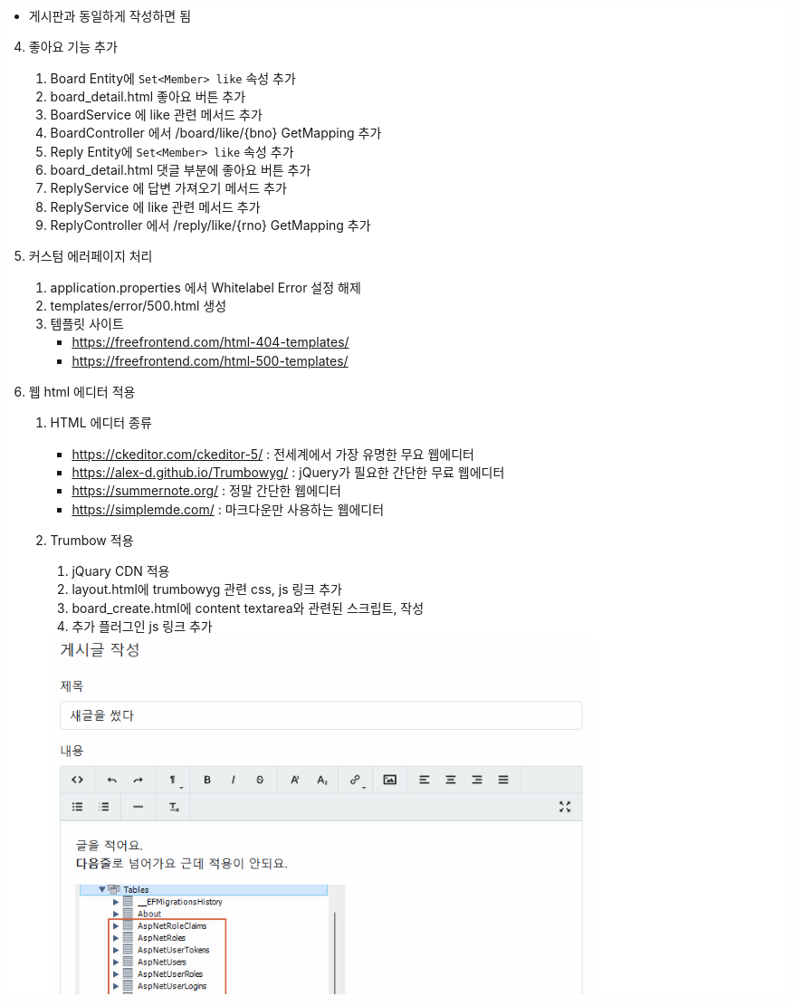    - 게시판과 동일하게 작성하면 됨

4. 좋아요 기능 추가

   1. Board Entity에 `Set<Member> like` 속성 추가
   2. board_detail.html 좋아요 버튼 추가
   3. BoardService 에 like 관련 메서드 추가
   4. BoardController 에서 /board/like/{bno} GetMapping 추가
   5. Reply Entity에 `Set<Member> like` 속성 추가
   6. board_detail.html 댓글 부분에 좋아요 버튼 추가
   7. ReplyService 에 답변 가져오기 메서드 추가
   8. ReplyService 에 like 관련 메서드 추가
   9. ReplyController 에서 /reply/like/{rno} GetMapping 추가

5. 커스텀 에러페이지 처리

   1. application.properties 에서 Whitelabel Error 설정 해제
   2. templates/error/500.html 생성
   3. 템플릿 사이트
      - https://freefrontend.com/html-404-templates/
      - https://freefrontend.com/html-500-templates/

6. 웹 html 에디터 적용

   1. HTML 에디터 종류
      - https://ckeditor.com/ckeditor-5/ : 전세계에서 가장 유명한 무요 웹에디터
      - https://alex-d.github.io/Trumbowyg/ : jQuery가 필요한 간단한 무료 웹에디터
      - https://summernote.org/ : 정말 간단한 웹에디터
      - https://simplemde.com/ : 마크다운만 사용하는 웹에디터
   2. Trumbow 적용

      1. jQuary CDN 적용
      2. layout.html에 trumbowyg 관련 css, js 링크 추가
      3. board_create.html에 content textarea와 관련된 스크립트, 작성
      4. 추가 플러그인 js 링크 추가

      <img src="./image/sb0017.png" width="600">
